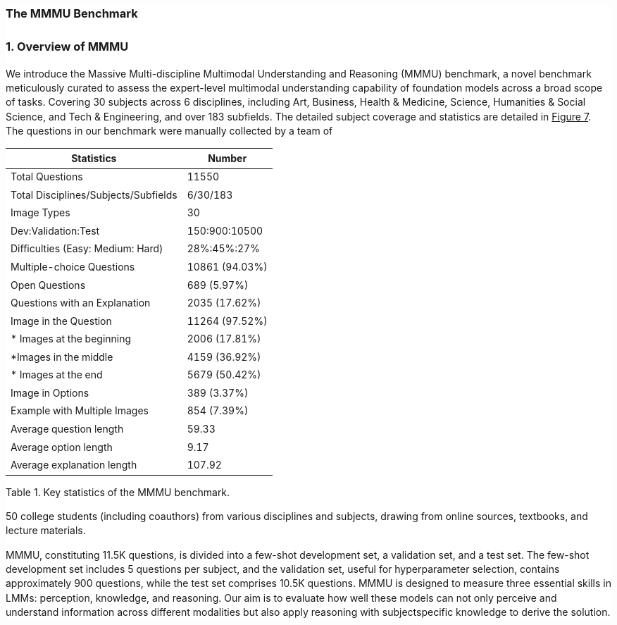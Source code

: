 ### The MMMU Benchmark

### 1. Overview of MMMU

We introduce the Massive Multi-discipline Multimodal Understanding and Reasoning (MMMU) benchmark, a novel benchmark meticulously curated to assess the expert-level multimodal understanding capability of foundation models across a broad scope of tasks. Covering 30 subjects across 6 disciplines, including Art, Business, Health & Medicine, Science, Humanities & Social Science, and Tech & Engineering, and over 183 subfields. The detailed subject coverage and statistics are detailed in [Figure 7](#ref-7). The questions in our benchmark were manually collected by a team of

| Statistics | Number |
|---|---|
| Total Questions | 11550 |
| Total Disciplines/Subjects/Subfields | 6/30/183 |
| Image Types | 30 |
| Dev:Validation:Test | 150:900:10500 |
| Difficulties (Easy: Medium: Hard) | 28%:45%:27% |
| Multiple-choice Questions | 10861 (94.03%) |
| Open Questions | 689 (5.97%) |
| Questions with an Explanation | 2035 (17.62%) |
| Image in the Question | 11264 (97.52%) |
| * Images at the beginning | 2006 (17.81%) |
| *Images in the middle | 4159 (36.92%) |
| * Images at the end | 5679 (50.42%) |
| Image in Options | 389 (3.37%) |
| Example with Multiple Images | 854 (7.39%) |
| Average question length | 59.33 |
| Average option length | 9.17 |
| Average explanation length | 107.92 |

Table 1. Key statistics of the MMMU benchmark.

50 college students (including coauthors) from various disciplines and subjects, drawing from online sources, textbooks, and lecture materials.

MMMU, constituting 11.5K questions, is divided into a few-shot development set, a validation set, and a test set. The few-shot development set includes 5 questions per subject, and the validation set, useful for hyperparameter selection, contains approximately 900 questions, while the test set comprises 10.5K questions. MMMU is designed to measure three essential skills in LMMs: perception, knowledge, and reasoning. Our aim is to evaluate how well these models can not only perceive and understand information across different modalities but also apply reasoning with subjectspecific knowledge to derive the solution.
